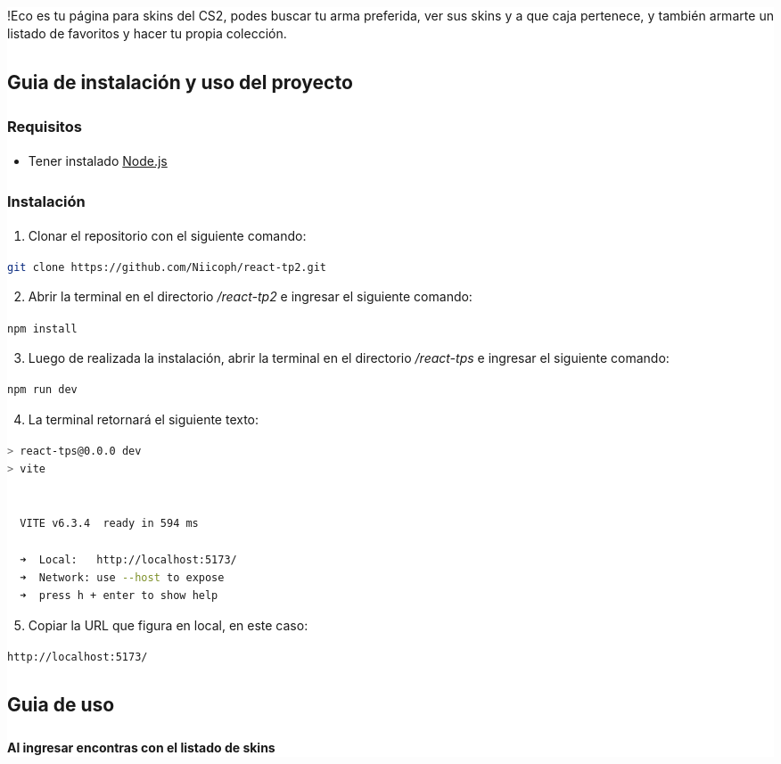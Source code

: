 <p align="Justify">!Eco es tu página para skins del CS2, podes buscar tu arma preferida, ver sus skins y a que caja pertenece, y también armarte un listado de favoritos y hacer tu propia colección.</p>
</td>
</table>

## Guia de instalación y uso del proyecto

### Requisitos

- Tener instalado [Node.js](https://nodejs.org/)

### Instalación

1. Clonar el repositorio con el siguiente comando:

```bash
git clone https://github.com/Niicoph/react-tp2.git
```

2. Abrir la terminal en el directorio _/react-tp2_ e ingresar el siguiente comando:

```bash
npm install
```

3. Luego de realizada la instalación, abrir la terminal en el directorio _/react-tps_ e ingresar el siguiente comando:

```bash
npm run dev
```

4. La terminal retornará el siguiente texto:
```bash
> react-tps@0.0.0 dev
> vite


  VITE v6.3.4  ready in 594 ms

  ➜  Local:   http://localhost:5173/
  ➜  Network: use --host to expose
  ➜  press h + enter to show help
```

5. Copiar la URL que figura en local, en este caso:
```bash
http://localhost:5173/
```

## Guia de uso

###

#### Al ingresar encontras con el listado de skins
